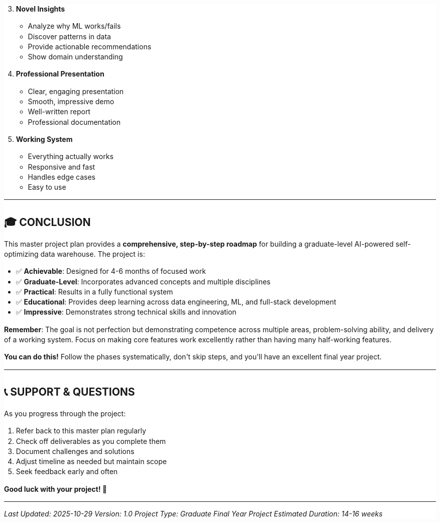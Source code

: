 3. **Novel Insights**
   - Analyze why ML works/fails
   - Discover patterns in data
   - Provide actionable recommendations
   - Show domain understanding

4. **Professional Presentation**
   - Clear, engaging presentation
   - Smooth, impressive demo
   - Well-written report
   - Professional documentation

5. **Working System**
   - Everything actually works
   - Responsive and fast
   - Handles edge cases
   - Easy to use

---

## 🎓 CONCLUSION

This master project plan provides a **comprehensive, step-by-step roadmap** for building a graduate-level AI-powered self-optimizing data warehouse. The project is:

- ✅ **Achievable**: Designed for 4-6 months of focused work
- ✅ **Graduate-Level**: Incorporates advanced concepts and multiple disciplines
- ✅ **Practical**: Results in a fully functional system
- ✅ **Educational**: Provides deep learning across data engineering, ML, and full-stack development
- ✅ **Impressive**: Demonstrates strong technical skills and innovation

**Remember**: The goal is not perfection but demonstrating competence across multiple areas, problem-solving ability, and delivery of a working system. Focus on making core features work excellently rather than having many half-working features.

**You can do this!** Follow the phases systematically, don't skip steps, and you'll have an excellent final year project.

---

## 📞 SUPPORT & QUESTIONS

As you progress through the project:
1. Refer back to this master plan regularly
2. Check off deliverables as you complete them
3. Document challenges and solutions
4. Adjust timeline as needed but maintain scope
5. Seek feedback early and often

**Good luck with your project! 🚀**

---

*Last Updated: 2025-10-29*
*Version: 1.0*
*Project Type: Graduate Final Year Project*
*Estimated Duration: 14-16 weeks*
